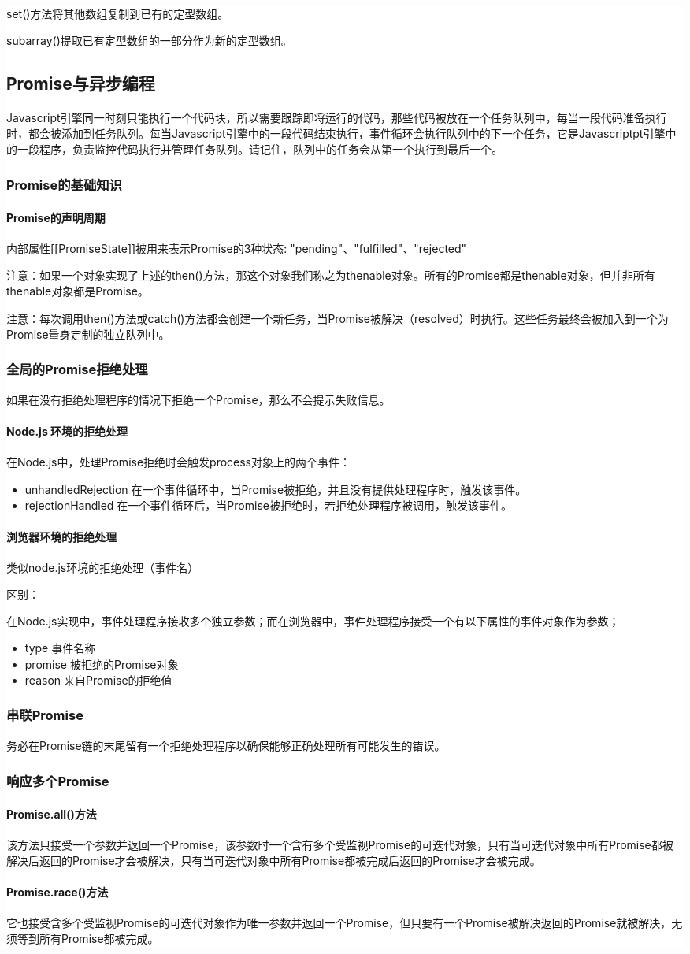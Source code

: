 set()方法将其他数组复制到已有的定型数组。

subarray()提取已有定型数组的一部分作为新的定型数组。

## Promise与异步编程

Javascript引擎同一时刻只能执行一个代码块，所以需要跟踪即将运行的代码，那些代码被放在一个任务队列中，每当一段代码准备执行时，都会被添加到任务队列。每当Javascript引擎中的一段代码结束执行，事件循环会执行队列中的下一个任务，它是Javascriptpt引擎中的一段程序，负责监控代码执行并管理任务队列。请记住，队列中的任务会从第一个执行到最后一个。

### Promise的基础知识

#### Promise的声明周期

内部属性[[PromiseState]]被用来表示Promise的3种状态: "pending"、"fulfilled"、"rejected"

注意：如果一个对象实现了上述的then()方法，那这个对象我们称之为thenable对象。所有的Promise都是thenable对象，但并非所有thenable对象都是Promise。

注意：每次调用then()方法或catch()方法都会创建一个新任务，当Promise被解决（resolved）时执行。这些任务最终会被加入到一个为Promise量身定制的独立队列中。

### 全局的Promise拒绝处理

如果在没有拒绝处理程序的情况下拒绝一个Promise，那么不会提示失败信息。

#### Node.js 环境的拒绝处理

在Node.js中，处理Promise拒绝时会触发process对象上的两个事件：

- unhandledRejection 在一个事件循环中，当Promise被拒绝，并且没有提供处理程序时，触发该事件。
- rejectionHandled 在一个事件循环后，当Promise被拒绝时，若拒绝处理程序被调用，触发该事件。

#### 浏览器环境的拒绝处理

类似node.js环境的拒绝处理（事件名）

区别：

在Node.js实现中，事件处理程序接收多个独立参数；而在浏览器中，事件处理程序接受一个有以下属性的事件对象作为参数；

- type 事件名称
- promise 被拒绝的Promise对象
- reason 来自Promise的拒绝值

### 串联Promise

务必在Promise链的末尾留有一个拒绝处理程序以确保能够正确处理所有可能发生的错误。

### 响应多个Promise

#### Promise.all()方法

该方法只接受一个参数并返回一个Promise，该参数时一个含有多个受监视Promise的可迭代对象，只有当可迭代对象中所有Promise都被解决后返回的Promise才会被解决，只有当可迭代对象中所有Promise都被完成后返回的Promise才会被完成。

#### Promise.race()方法

它也接受含多个受监视Promise的可迭代对象作为唯一参数并返回一个Promise，但只要有一个Promise被解决返回的Promise就被解决，无须等到所有Promise都被完成。


  ["first" + suffix]: "Nicholas",
  ["last" + suffix]: "Zakas"
  [uid]: "12345"